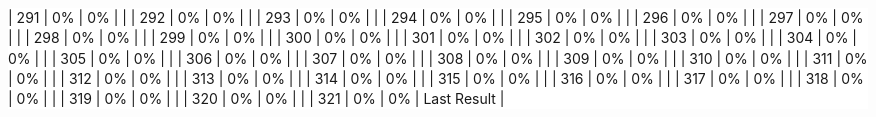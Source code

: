 | 291 | 0% | 0% |  |
| 292 | 0% | 0% |  |
| 293 | 0% | 0% |  |
| 294 | 0% | 0% |  |
| 295 | 0% | 0% |  |
| 296 | 0% | 0% |  |
| 297 | 0% | 0% |  |
| 298 | 0% | 0% |  |
| 299 | 0% | 0% |  |
| 300 | 0% | 0% |  |
| 301 | 0% | 0% |  |
| 302 | 0% | 0% |  |
| 303 | 0% | 0% |  |
| 304 | 0% | 0% |  |
| 305 | 0% | 0% |  |
| 306 | 0% | 0% |  |
| 307 | 0% | 0% |  |
| 308 | 0% | 0% |  |
| 309 | 0% | 0% |  |
| 310 | 0% | 0% |  |
| 311 | 0% | 0% |  |
| 312 | 0% | 0% |  |
| 313 | 0% | 0% |  |
| 314 | 0% | 0% |  |
| 315 | 0% | 0% |  |
| 316 | 0% | 0% |  |
| 317 | 0% | 0% |  |
| 318 | 0% | 0% |  |
| 319 | 0% | 0% |  |
| 320 | 0% | 0% |  |
| 321 | 0% | 0% | Last Result |
